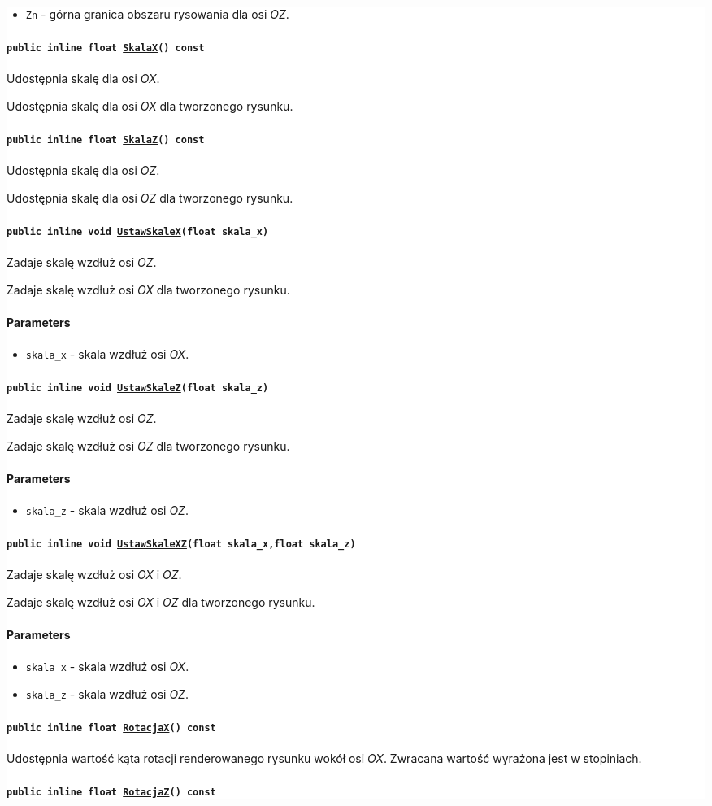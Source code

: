 * `Zn` - górna granica obszaru rysowania dla osi *OZ*.

#### `public inline float `[`SkalaX`](#classPzG_1_1LaczeDoGNUPlota_1a4b1eb252fd785a5aeff938e7b2dce2b1)`() const` 

Udostępnia skalę dla osi *OX*.

Udostępnia skalę dla osi *OX* dla tworzonego rysunku.

#### `public inline float `[`SkalaZ`](#classPzG_1_1LaczeDoGNUPlota_1a44f922ccbc508d6cd7809c669238dae3)`() const` 

Udostępnia skalę dla osi *OZ*.

Udostępnia skalę dla osi *OZ* dla tworzonego rysunku.

#### `public inline void `[`UstawSkaleX`](#classPzG_1_1LaczeDoGNUPlota_1a855b8338bfe3e5d294d719f24b11090e)`(float skala_x)` 

Zadaje skalę wzdłuż osi *OZ*.

Zadaje skalę wzdłuż osi *OX* dla tworzonego rysunku. 
#### Parameters
* `skala_x` - skala wzdłuż osi *OX*.

#### `public inline void `[`UstawSkaleZ`](#classPzG_1_1LaczeDoGNUPlota_1ab0486db3166d8db6580a221079af241f)`(float skala_z)` 

Zadaje skalę wzdłuż osi *OZ*.

Zadaje skalę wzdłuż osi *OZ* dla tworzonego rysunku. 
#### Parameters
* `skala_z` - skala wzdłuż osi *OZ*.

#### `public inline void `[`UstawSkaleXZ`](#classPzG_1_1LaczeDoGNUPlota_1a4308151b54e105d302803146a3238699)`(float skala_x,float skala_z)` 

Zadaje skalę wzdłuż osi *OX* i *OZ*.

Zadaje skalę wzdłuż osi *OX* i *OZ* dla tworzonego rysunku. 
#### Parameters
* `skala_x` - skala wzdłuż osi *OX*. 

* `skala_z` - skala wzdłuż osi *OZ*.

#### `public inline float `[`RotacjaX`](#classPzG_1_1LaczeDoGNUPlota_1addf0b844f626f3f5220de70efcbbdbb3)`() const` 

Udostępnia wartość kąta rotacji renderowanego rysunku wokół osi *OX*. Zwracana wartość wyrażona jest w stopiniach.

#### `public inline float `[`RotacjaZ`](#classPzG_1_1LaczeDoGNUPlota_1a9dac73754fab10644b287756003e9c79)`() const` 
